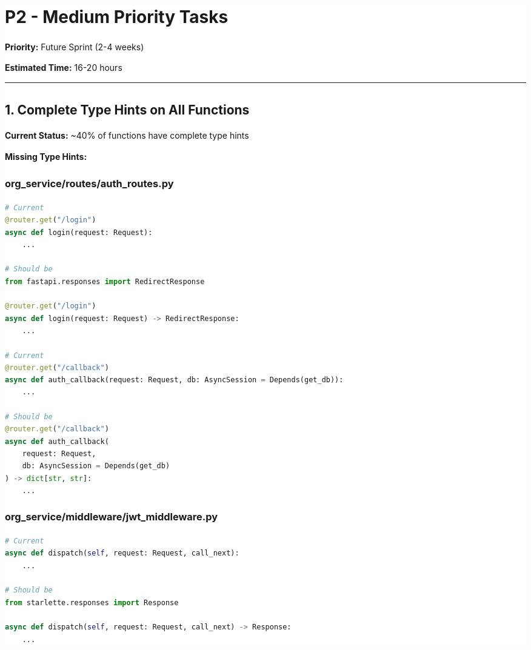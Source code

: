 # P2 - Medium Priority Tasks

**Priority:** Future Sprint (2-4 weeks)

**Estimated Time:** 16-20 hours

---

## 1. Complete Type Hints on All Functions

**Current Status:** ~40% of functions have complete type hints

**Missing Type Hints:**

### org_service/routes/auth_routes.py
```python
# Current
@router.get("/login")
async def login(request: Request):
    ...

# Should be
from fastapi.responses import RedirectResponse

@router.get("/login")
async def login(request: Request) -> RedirectResponse:
    ...

# Current
@router.get("/callback")
async def auth_callback(request: Request, db: AsyncSession = Depends(get_db)):
    ...

# Should be
@router.get("/callback")
async def auth_callback(
    request: Request,
    db: AsyncSession = Depends(get_db)
) -> dict[str, str]:
    ...
```

### org_service/middleware/jwt_middleware.py
```python
# Current
async def dispatch(self, request: Request, call_next):
    ...

# Should be
from starlette.responses import Response

async def dispatch(self, request: Request, call_next) -> Response:
    ...
```
